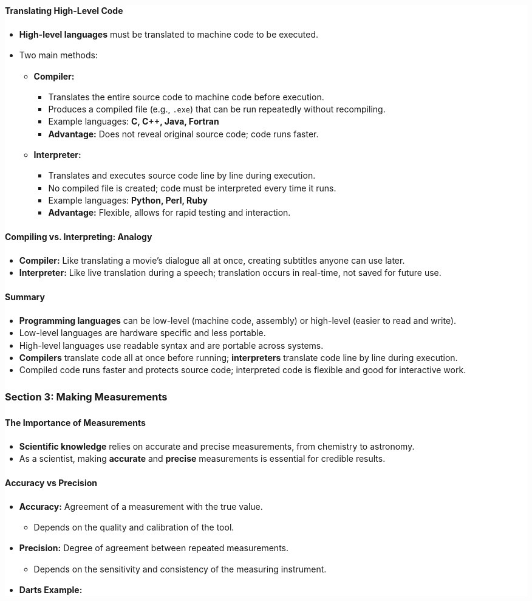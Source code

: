 #### Translating High-Level Code

* **High-level languages** must be translated to machine code to be executed.
* Two main methods:

  * **Compiler:**

    * Translates the entire source code to machine code before execution.
    * Produces a compiled file (e.g., `.exe`) that can be run repeatedly without recompiling.
    * Example languages: **C, C++, Java, Fortran**
    * **Advantage:** Does not reveal original source code; code runs faster.
  * **Interpreter:**

    * Translates and executes source code line by line during execution.
    * No compiled file is created; code must be interpreted every time it runs.
    * Example languages: **Python, Perl, Ruby**
    * **Advantage:** Flexible, allows for rapid testing and interaction.

#### Compiling vs. Interpreting: Analogy

* **Compiler:** Like translating a movie’s dialogue all at once, creating subtitles anyone can use later.
* **Interpreter:** Like live translation during a speech; translation occurs in real-time, not saved for future use.

#### Summary

* **Programming languages** can be low-level (machine code, assembly) or high-level (easier to read and write).
* Low-level languages are hardware specific and less portable.
* High-level languages use readable syntax and are portable across systems.
* **Compilers** translate code all at once before running; **interpreters** translate code line by line during execution.
* Compiled code runs faster and protects source code; interpreted code is flexible and good for interactive work.

### Section 3: Making Measurements

#### The Importance of Measurements

* **Scientific knowledge** relies on accurate and precise measurements, from chemistry to astronomy.
* As a scientist, making **accurate** and **precise** measurements is essential for credible results.

#### Accuracy vs Precision

* **Accuracy:** Agreement of a measurement with the true value.

  * Depends on the quality and calibration of the tool.

* **Precision:** Degree of agreement between repeated measurements.

  * Depends on the sensitivity and consistency of the measuring instrument.

* **Darts Example:**
